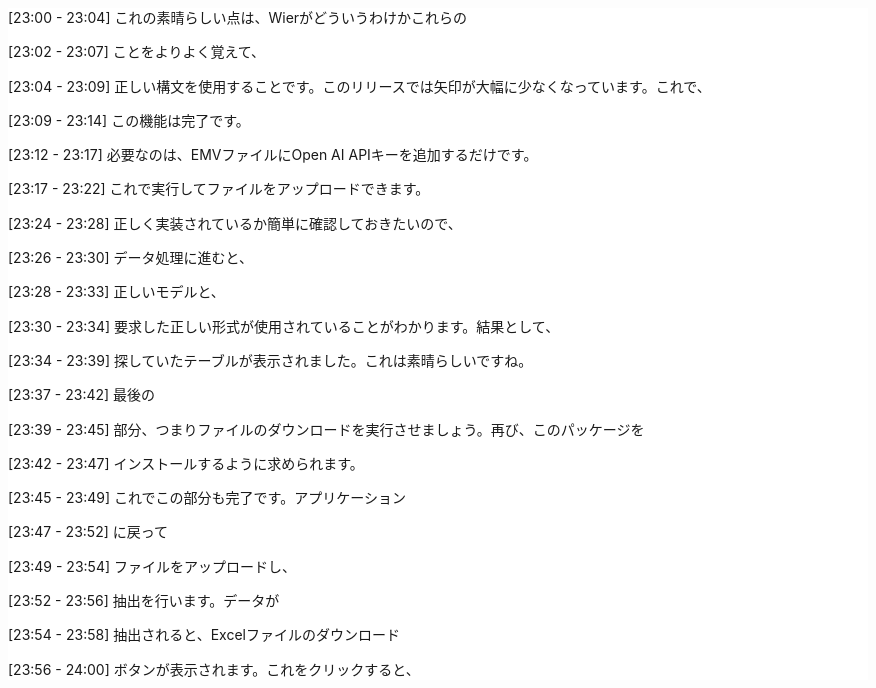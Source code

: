 [23:00 - 23:04]
これの素晴らしい点は、Wierがどういうわけかこれらの

[23:02 - 23:07]
ことをよりよく覚えて、

[23:04 - 23:09]
正しい構文を使用することです。このリリースでは矢印が大幅に少なくなっています。これで、

[23:09 - 23:14]
この機能は完了です。

[23:12 - 23:17]
必要なのは、EMVファイルにOpen AI APIキーを追加するだけです。

[23:17 - 23:22]
これで実行してファイルをアップロードできます。

[23:24 - 23:28]
正しく実装されているか簡単に確認しておきたいので、

[23:26 - 23:30]
データ処理に進むと、

[23:28 - 23:33]
正しいモデルと、

[23:30 - 23:34]
要求した正しい形式が使用されていることがわかります。結果として、

[23:34 - 23:39]
探していたテーブルが表示されました。これは素晴らしいですね。

[23:37 - 23:42]
最後の

[23:39 - 23:45]
部分、つまりファイルのダウンロードを実行させましょう。再び、このパッケージを

[23:42 - 23:47]
インストールするように求められます。

[23:45 - 23:49]
これでこの部分も完了です。アプリケーション

[23:47 - 23:52]
に戻って

[23:49 - 23:54]
ファイルをアップロードし、

[23:52 - 23:56]
抽出を行います。データが

[23:54 - 23:58]
抽出されると、Excelファイルのダウンロード

[23:56 - 24:00]
ボタンが表示されます。これをクリックすると、
